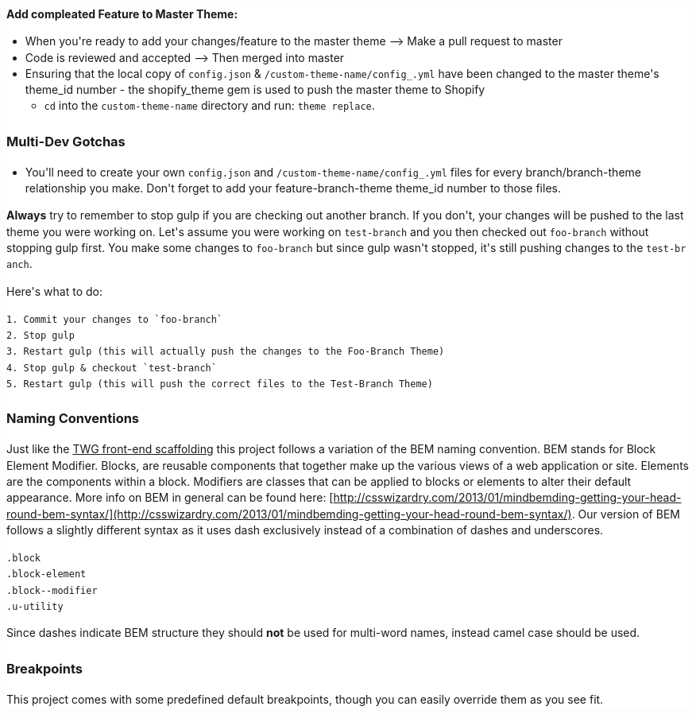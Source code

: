 **Add compleated Feature to Master Theme:**

+ When you're ready to add your changes/feature to the master theme —> Make a pull request to master
+ Code is reviewed and accepted —> Then merged into master
+ Ensuring that the local copy of `config.json` & `/custom-theme-name/config_.yml` have been changed to the master theme's theme_id number - the shopify_theme gem is used to push the master theme to Shopify
	+ `cd` into the `custom-theme-name` directory and run: `theme replace`.
	
### Multi-Dev Gotchas
* You'll need to create your own `config.json` and `/custom-theme-name/config_.yml` files for every branch/branch-theme relationship you make. Don't forget to add your feature-branch-theme theme_id number to those files.

**Always** try to remember to stop gulp if you are checking out another branch. If you don't, your changes will be pushed to the last theme you were working on. Let's assume you were working on `test-branch` and you then checked out `foo-branch` without stopping gulp first. You make some changes to `foo-branch` but since gulp wasn't stopped, it's still pushing changes to the `test-branch`. 

Here's what to do:

    1. Commit your changes to `foo-branch`
    2. Stop gulp
    3. Restart gulp (this will actually push the changes to the Foo-Branch Theme)
    4. Stop gulp & checkout `test-branch`
    5. Restart gulp (this will push the correct files to the Test-Branch Theme)



### Naming Conventions

Just like the [TWG front-end scaffolding](https://github.com/twg/frontend-scaffolding) this project follows a variation of the BEM naming convention. BEM stands for Block Element Modifier. Blocks, are reusable components that together make up the various views of a web application or site. Elements are the components within a block. Modifiers are classes that can be applied to blocks or elements to alter their default appearance. More info on BEM in general can be found here:  [http://csswizardry.com/2013/01/mindbemding-getting-your-head-round-bem-syntax/](http://csswizardry.com/2013/01/mindbemding-getting-your-head-round-bem-syntax/). Our version of BEM follows a slightly different syntax as it uses dash exclusively instead of a combination of dashes and underscores.

```
.block
.block-element
.block--modifier
.u-utility
```

Since dashes indicate BEM structure they should **not** be used for multi-word names, instead camel case should be used.

### Breakpoints

This project comes with some predefined default breakpoints, though you can easily override them as you see fit. 
